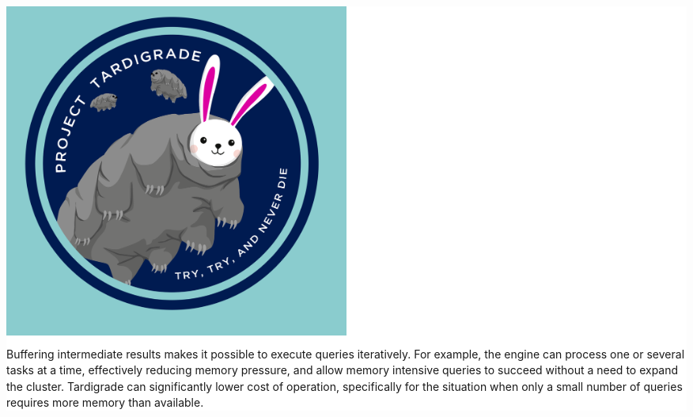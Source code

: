<img align="center" width="50%" height="100%" src="/assets/episode/32/tardigrade-logo.png"/><br/>
</p>

Buffering intermediate results makes it possible to execute queries iteratively.
For example, the engine can process one or several tasks at a time, effectively 
reducing memory pressure, and allow memory intensive queries to succeed without 
a need to expand the cluster. Tardigrade can significantly lower cost of 
operation, specifically for the situation when only a small number of queries 
requires more memory than available.
